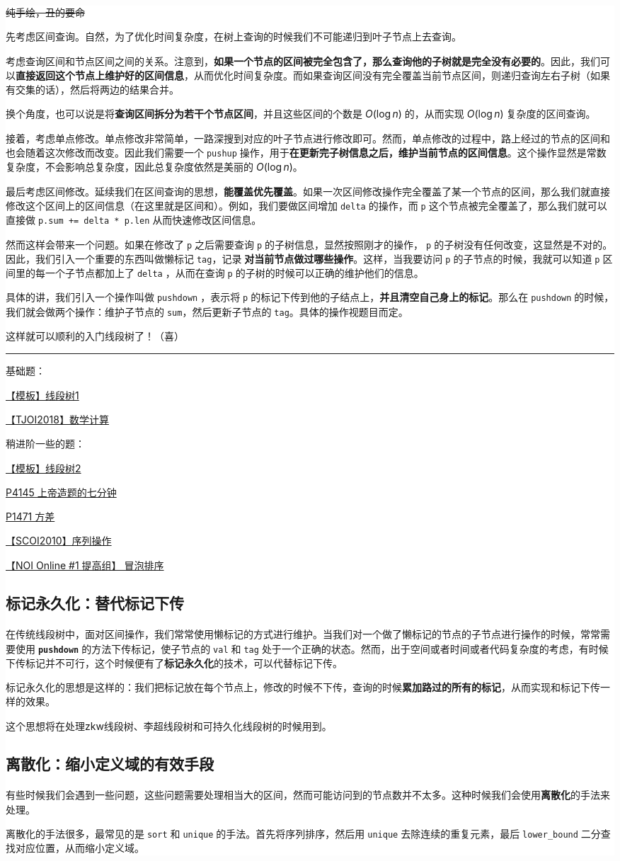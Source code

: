 ~~纯手绘，丑的要命~~

先考虑区间查询。自然，为了优化时间复杂度，在树上查询的时候我们不可能递归到叶子节点上去查询。

考虑查询区间和节点区间之间的关系。注意到，**如果一个节点的区间被完全包含了，那么查询他的子树就是完全没有必要的**。因此，我们可以**直接返回这个节点上维护好的区间信息**，从而优化时间复杂度。而如果查询区间没有完全覆盖当前节点区间，则递归查询左右子树（如果有交集的话），然后将两边的结果合并。

换个角度，也可以说是将**查询区间拆分为若干个节点区间**，并且这些区间的个数是 $O(\log n)$ 的，从而实现 $O(\log n)$ 复杂度的区间查询。

接着，考虑单点修改。单点修改非常简单，一路深搜到对应的叶子节点进行修改即可。然而，单点修改的过程中，路上经过的节点的区间和也会随着这次修改而改变。因此我们需要一个 `pushup` 操作，用于**在更新完子树信息之后，维护当前节点的区间信息**。这个操作显然是常数复杂度，不会影响总复杂度，因此总复杂度依然是美丽的 $O(\log n)$。

最后考虑区间修改。延续我们在区间查询的思想，**能覆盖优先覆盖**。如果一次区间修改操作完全覆盖了某一个节点的区间，那么我们就直接修改这个区间上的区间信息（在这里就是区间和）。例如，我们要做区间增加 `delta` 的操作，而 `p` 这个节点被完全覆盖了，那么我们就可以直接做 `p.sum += delta * p.len` 从而快速修改区间信息。

然而这样会带来一个问题。如果在修改了 `p` 之后需要查询 `p` 的子树信息，显然按照刚才的操作， `p` 的子树没有任何改变，这显然是不对的。因此，我们引入一个重要的东西叫做懒标记 `tag`，记录 **对当前节点做过哪些操作**。这样，当我要访问 `p` 的子节点的时候，我就可以知道 `p` 区间里的每一个子节点都加上了 `delta` ，从而在查询 `p` 的子树的时候可以正确的维护他们的信息。

具体的讲，我们引入一个操作叫做 `pushdown` ，表示将 `p` 的标记下传到他的子结点上，**并且清空自己身上的标记**。那么在 `pushdown` 的时候，我们就会做两个操作：维护子节点的 `sum`，然后更新子节点的 `tag`。具体的操作视题目而定。

这样就可以顺利的入门线段树了！（喜）

---

基础题：

[【模板】线段树1](https://www.luogu.com.cn/problem/P3372)

[【TJOI2018】数学计算](https://www.luogu.com.cn/problem/P4588)

稍进阶一些的题：

[【模板】线段树2](https://www.luogu.com.cn/problem/P3373)

[P4145 上帝造题的七分钟](https://www.luogu.com.cn/problem/P4145)

[P1471 方差](https://www.luogu.com.cn/problem/P1471)

[【SCOI2010】序列操作](https://www.luogu.com.cn/problem/P2572)

[【NOI Online #1 提高组】 冒泡排序](https://www.luogu.com.cn/problem/P6186)

## 标记永久化：替代标记下传

在传统线段树中，面对区间操作，我们常常使用懒标记的方式进行维护。当我们对一个做了懒标记的节点的子节点进行操作的时候，常常需要使用 **`pushdown`** 的方法下传标记，使子节点的 `val` 和 `tag` 处于一个正确的状态。然而，出于空间或者时间或者代码复杂度的考虑，有时候下传标记并不可行，这个时候便有了**标记永久化**的技术，可以代替标记下传。

标记永久化的思想是这样的：我们把标记放在每个节点上，修改的时候不下传，查询的时候**累加路过的所有的标记**，从而实现和标记下传一样的效果。

这个思想将在处理zkw线段树、李超线段树和可持久化线段树的时候用到。

## 离散化：缩小定义域的有效手段

有些时候我们会遇到一些问题，这些问题需要处理相当大的区间，然而可能访问到的节点数并不太多。这种时候我们会使用**离散化**的手法来处理。

离散化的手法很多，最常见的是 `sort` 和 `unique` 的手法。首先将序列排序，然后用 `unique` 去除连续的重复元素，最后 `lower_bound` 二分查找对应位置，从而缩小定义域。
